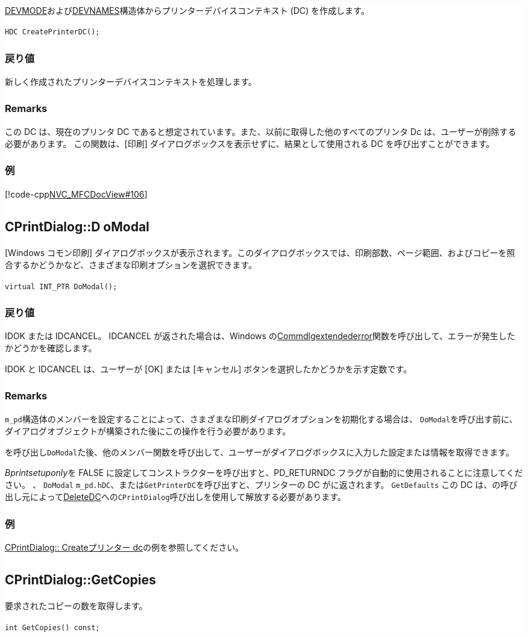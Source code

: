 [DEVMODE](/windows/win32/api/wingdi/ns-wingdi-devmodea)および[DEVNAMES](/windows/win32/api/commdlg/ns-commdlg-devnames)構造体からプリンターデバイスコンテキスト (DC) を作成します。

```
HDC CreatePrinterDC();
```

### <a name="return-value"></a>戻り値

新しく作成されたプリンターデバイスコンテキストを処理します。

### <a name="remarks"></a>Remarks

この DC は、現在のプリンタ DC であると想定されています。また、以前に取得した他のすべてのプリンタ Dc は、ユーザーが削除する必要があります。 この関数は、[印刷] ダイアログボックスを表示せずに、結果として使用される DC を呼び出すことができます。

### <a name="example"></a>例

[!code-cpp[NVC_MFCDocView#106](../../mfc/codesnippet/cpp/cprintdialog-class_2.cpp)]

##  <a name="domodal"></a>CPrintDialog::D oModal

[Windows コモン印刷] ダイアログボックスが表示されます。このダイアログボックスでは、印刷部数、ページ範囲、およびコピーを照合するかどうかなど、さまざまな印刷オプションを選択できます。

```
virtual INT_PTR DoModal();
```

### <a name="return-value"></a>戻り値

IDOK または IDCANCEL。 IDCANCEL が返された場合は、Windows の[Commdlgextendederror](/windows/win32/api/commdlg/nf-commdlg-commdlgextendederror)関数を呼び出して、エラーが発生したかどうかを確認します。

IDOK と IDCANCEL は、ユーザーが [OK] または [キャンセル] ボタンを選択したかどうかを示す定数です。

### <a name="remarks"></a>Remarks

`m_pd`構造体のメンバーを設定することによって、さまざまな印刷ダイアログオプションを初期化する場合は、 `DoModal`を呼び出す前に、ダイアログオブジェクトが構築された後にこの操作を行う必要があります。

を呼び出し`DoModal`た後、他のメンバー関数を呼び出して、ユーザーがダイアログボックスに入力した設定または情報を取得できます。

*Bprintsetuponly*を FALSE に設定してコンストラクターを呼び出すと、PD_RETURNDC フラグが自動的に使用されることに注意してください。 、 `DoModal` `m_pd.hDC`、または`GetPrinterDC`を呼び出すと、プリンターの DC がに返されます。 `GetDefaults` この DC は、の呼び出し元によって[DeleteDC](/windows/win32/api/wingdi/nf-wingdi-deletedc)への`CPrintDialog`呼び出しを使用して解放する必要があります。

### <a name="example"></a>例

  [CPrintDialog:: Createプリンター dc](#createprinterdc)の例を参照してください。

##  <a name="getcopies"></a>  CPrintDialog::GetCopies

要求されたコピーの数を取得します。

```
int GetCopies() const;
```
